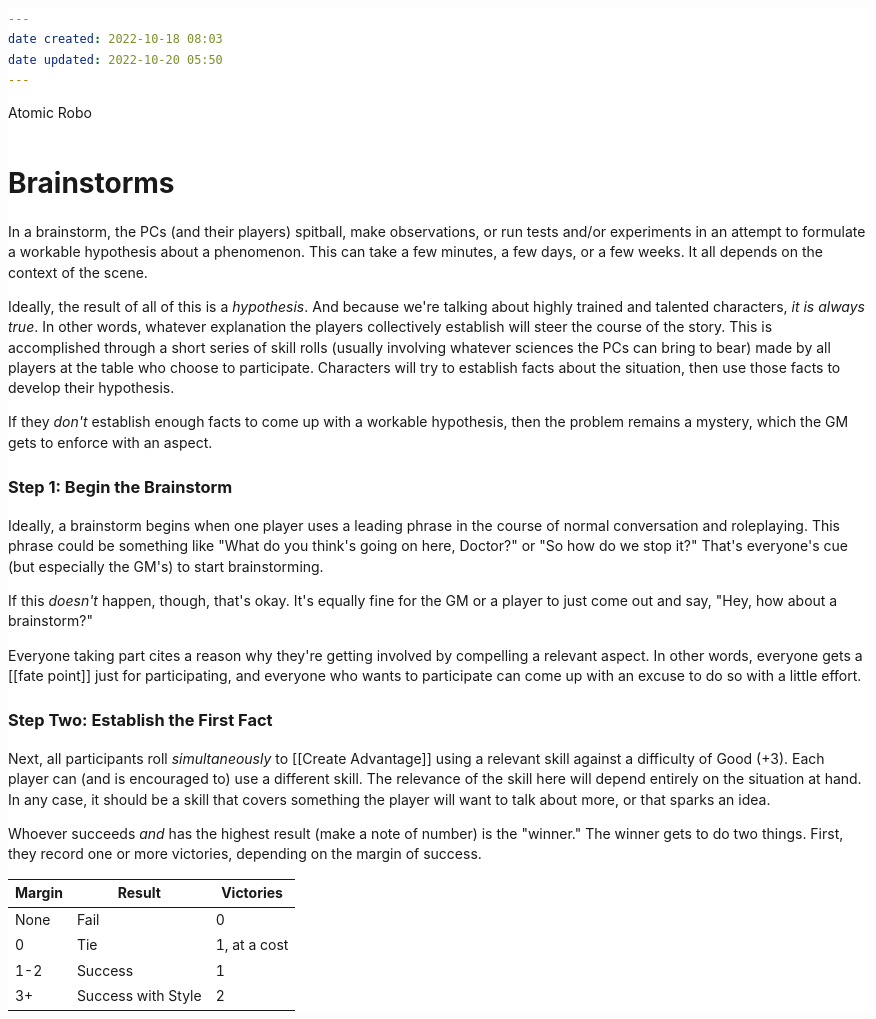 ```yaml
---
date created: 2022-10-18 08:03
date updated: 2022-10-20 05:50
---
```


Atomic Robo

# Brainstorms

In a brainstorm, the PCs (and their players) spitball, make observations, or run tests and/or experiments in an attempt to formulate a workable hypothesis about a phenomenon. This can take a few minutes, a few days, or a few weeks. It all depends on the context of the scene.

Ideally, the result of all of this is a _hypothesis_. And because we're talking about highly trained and talented characters, _it is always true_. In other words, whatever explanation the players collectively establish will steer the course of the story. This is accomplished through a short series of skill rolls (usually involving whatever sciences the PCs can bring to bear) made by all players at the table who choose to participate. Characters will try to establish facts about the situation, then use those facts to develop their hypothesis.

If they _don't_ establish enough facts to come up with a workable hypothesis, then the problem remains a mystery, which the GM gets to enforce with an aspect.

### Step 1: Begin the Brainstorm

Ideally, a brainstorm begins when one player uses a leading phrase in the course of normal conversation and roleplaying. This phrase could be something like "What do you think's going on here, Doctor?" or "So how do we stop it?" That's everyone's cue (but especially the GM's) to start brainstorming.

If this _doesn't_ happen, though, that's okay. It's equally fine for the GM or a player to just come out and say, "Hey, how about a brainstorm?"

Everyone taking part cites a reason why they're getting involved by compelling a relevant aspect. In other words, everyone gets a [[fate point]] just for participating, and everyone who wants to participate can come up with an excuse to do so with a little effort.

### Step Two: Establish the First Fact

Next, all participants roll _simultaneously_ to [[Create Advantage]] using a relevant skill against a difficulty of Good (+3). Each player can (and is encouraged to) use a different skill. The relevance of the skill here will depend entirely on the situation at hand. In any case, it should be a skill that covers something the player will want to talk about more, or that sparks an idea.

Whoever succeeds _and_ has the highest result (make a note of number) is the "winner." The winner gets to do two things. First, they record one or more victories, depending on the margin of success.

| **Margin** | **Result**         | **Victories** |
| ---------- | ------------------ | ------------- |
| None       | Fail               | 0             |
| 0          | Tie                | 1, at a cost  |
| 1-2        | Success            | 1             |
| 3+         | Success with Style | 2             |
